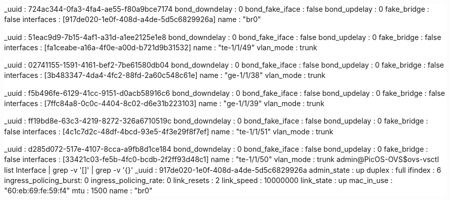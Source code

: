 
_uuid               : 724ac344-0fa3-4fa4-ae55-f80a9bce7174
bond_downdelay      : 0
bond_fake_iface     : false
bond_updelay        : 0
fake_bridge         : false
interfaces          : [917de020-1e0f-408d-a4de-5d5c6829926a]
name                : "br0"

_uuid               : 51eac9d9-7b15-4af1-a31d-a1ee2125e1e8
bond_downdelay      : 0
bond_fake_iface     : false
bond_updelay        : 0
fake_bridge         : false
interfaces          : [fa1ceabe-a16a-4f0e-a00d-b721d9b31532]
name                : "te-1/1/49"
vlan_mode           : trunk

_uuid               : 02741155-1591-4161-bef2-7be61580db04
bond_downdelay      : 0
bond_fake_iface     : false
bond_updelay        : 0
fake_bridge         : false
interfaces          : [3b483347-4da4-4fc2-88fd-2a60c548c61e]
name                : "ge-1/1/38"
vlan_mode           : trunk

_uuid               : f5b496fe-6129-41cc-9151-d0acb58916c6
bond_downdelay      : 0
bond_fake_iface     : false
bond_updelay        : 0
fake_bridge         : false
interfaces          : [7ffc84a8-0c0c-4404-8c02-d6e31b223103]
name                : "ge-1/1/39"
vlan_mode           : trunk

_uuid               : ff19bd8e-63c3-4219-8272-326a6710519c
bond_downdelay      : 0
bond_fake_iface     : false
bond_updelay        : 0
fake_bridge         : false
interfaces          : [4c1c7d2c-48df-4bcd-93e5-4f3e29f8f7ef]
name                : "te-1/1/51"
vlan_mode           : trunk

_uuid               : d285d072-517e-4107-8cca-a9fb8d1ce184
bond_downdelay      : 0
bond_fake_iface     : false
bond_updelay        : 0
fake_bridge         : false
interfaces          : [33421c03-fe5b-4fc0-bcdb-2f2ff93d48c1]
name                : "te-1/1/50"
vlan_mode           : trunk
admin@PicOS-OVS$ovs-vsctl list Interface | grep -v '\[\]' | grep -v '{}'
_uuid               : 917de020-1e0f-408d-a4de-5d5c6829926a
admin_state         : up
duplex              : full
ifindex             : 6
ingress_policing_burst: 0
ingress_policing_rate: 0
link_resets         : 2
link_speed          : 10000000
link_state          : up
mac_in_use          : "60:eb:69:fe:59:f4"
mtu                 : 1500
name                : "br0"